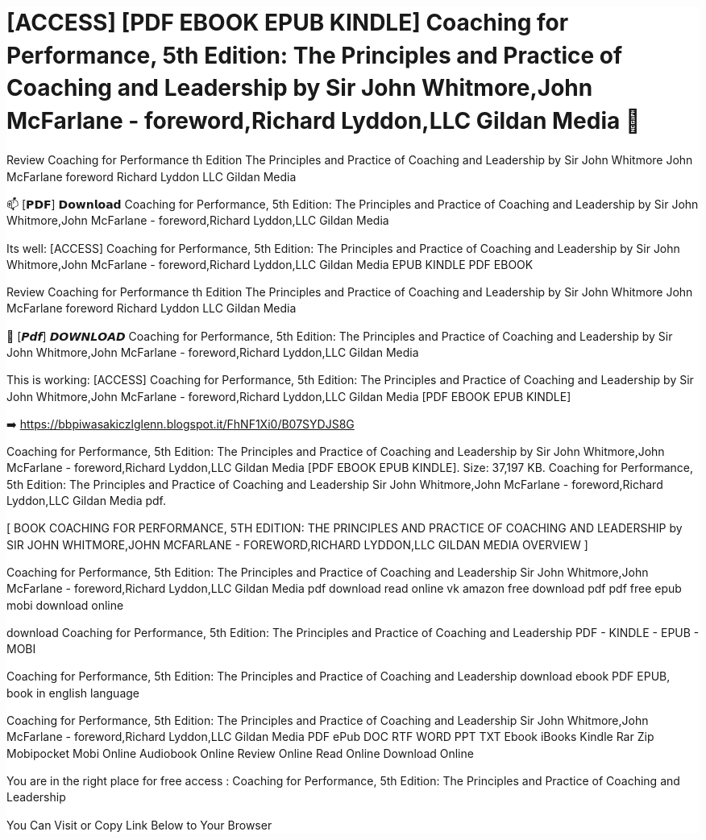 # [ACCESS] [PDF EBOOK EPUB KINDLE] Coaching for Performance, 5th Edition: The Principles and Practice of Coaching and Leadership by  Sir John Whitmore,John McFarlane - foreword,Richard Lyddon,LLC Gildan Media 📗
Review Coaching for Performance th Edition The Principles and Practice of Coaching and Leadership by Sir John Whitmore John McFarlane foreword Richard Lyddon LLC Gildan Media

📫 [𝗣𝗗𝗙] 𝗗𝗼𝘄𝗻𝗹𝗼𝗮𝗱 Coaching for Performance, 5th Edition: The Principles and Practice of Coaching and Leadership by Sir John Whitmore,John McFarlane - foreword,Richard Lyddon,LLC Gildan Media

Its well: [ACCESS] Coaching for Performance, 5th Edition: The Principles and Practice of Coaching and Leadership by Sir John Whitmore,John McFarlane - foreword,Richard Lyddon,LLC Gildan Media EPUB KINDLE PDF EBOOK


Review Coaching for Performance th Edition The Principles and Practice of Coaching and Leadership by Sir John Whitmore John McFarlane foreword Richard Lyddon LLC Gildan Media

📗 [𝙋𝙙𝙛] 𝘿𝙊𝙒𝙉𝙇𝙊𝘼𝘿 Coaching for Performance, 5th Edition: The Principles and Practice of Coaching and Leadership by Sir John Whitmore,John McFarlane - foreword,Richard Lyddon,LLC Gildan Media

This is working: [ACCESS] Coaching for Performance, 5th Edition: The Principles and Practice of Coaching and Leadership by Sir John Whitmore,John McFarlane - foreword,Richard Lyddon,LLC Gildan Media [PDF EBOOK EPUB KINDLE]



➡️ https://bbpiwasakiczlglenn.blogspot.it/FhNF1Xi0/B07SYDJS8G



Coaching for Performance, 5th Edition: The Principles and Practice of Coaching and Leadership by Sir John Whitmore,John McFarlane - foreword,Richard Lyddon,LLC Gildan Media [PDF EBOOK EPUB KINDLE]. Size: 37,197 KB. Coaching for Performance, 5th Edition: The Principles and Practice of Coaching and Leadership Sir John Whitmore,John McFarlane - foreword,Richard Lyddon,LLC Gildan Media pdf.

[ BOOK COACHING FOR PERFORMANCE, 5TH EDITION: THE PRINCIPLES AND PRACTICE OF COACHING AND LEADERSHIP by SIR JOHN WHITMORE,JOHN MCFARLANE - FOREWORD,RICHARD LYDDON,LLC GILDAN MEDIA OVERVIEW ]

Coaching for Performance, 5th Edition: The Principles and Practice of Coaching and Leadership Sir John Whitmore,John McFarlane - foreword,Richard Lyddon,LLC Gildan Media pdf download read online vk amazon free download pdf pdf free epub mobi download online

download Coaching for Performance, 5th Edition: The Principles and Practice of Coaching and Leadership PDF - KINDLE - EPUB - MOBI

Coaching for Performance, 5th Edition: The Principles and Practice of Coaching and Leadership download ebook PDF EPUB, book in english language

Coaching for Performance, 5th Edition: The Principles and Practice of Coaching and Leadership Sir John Whitmore,John McFarlane - foreword,Richard Lyddon,LLC Gildan Media PDF ePub DOC RTF WORD PPT TXT Ebook iBooks Kindle Rar Zip Mobipocket Mobi Online Audiobook Online Review Online Read Online Download Online

You are in the right place for free access : Coaching for Performance, 5th Edition: The Principles and Practice of Coaching and Leadership

You Can Visit or Copy Link Below to Your Browser
